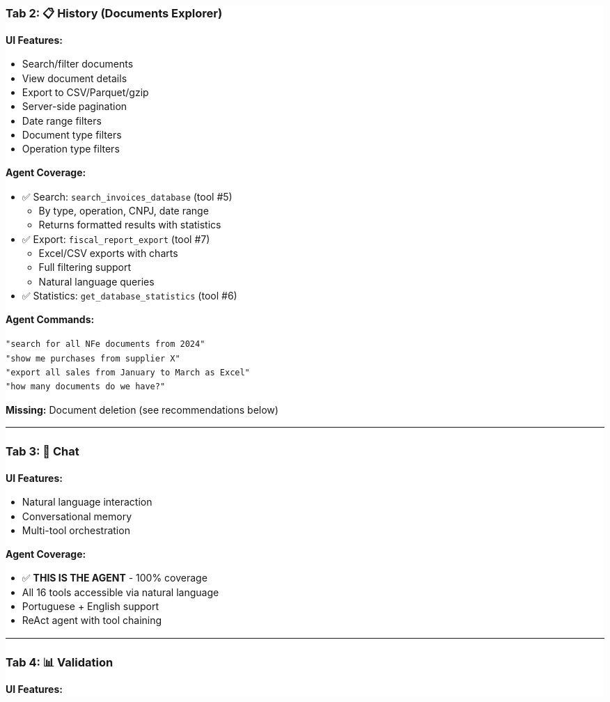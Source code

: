 
### Tab 2: 📋 History (Documents Explorer)

**UI Features:**

- Search/filter documents
- View document details
- Export to CSV/Parquet/gzip
- Server-side pagination
- Date range filters
- Document type filters
- Operation type filters

**Agent Coverage:**

- ✅ Search: `search_invoices_database` (tool #5)
  - By type, operation, CNPJ, date range
  - Returns formatted results with statistics
- ✅ Export: `fiscal_report_export` (tool #7)
  - Excel/CSV exports with charts
  - Full filtering support
  - Natural language queries
- ✅ Statistics: `get_database_statistics` (tool #6)

**Agent Commands:**

```
"search for all NFe documents from 2024"
"show me purchases from supplier X"
"export all sales from January to March as Excel"
"how many documents do we have?"
```

**Missing:** Document deletion (see recommendations below)

---

### Tab 3: 💬 Chat

**UI Features:**

- Natural language interaction
- Conversational memory
- Multi-tool orchestration

**Agent Coverage:**

- ✅ **THIS IS THE AGENT** - 100% coverage
- All 16 tools accessible via natural language
- Portuguese + English support
- ReAct agent with tool chaining

---

### Tab 4: 📊 Validation

**UI Features:**
